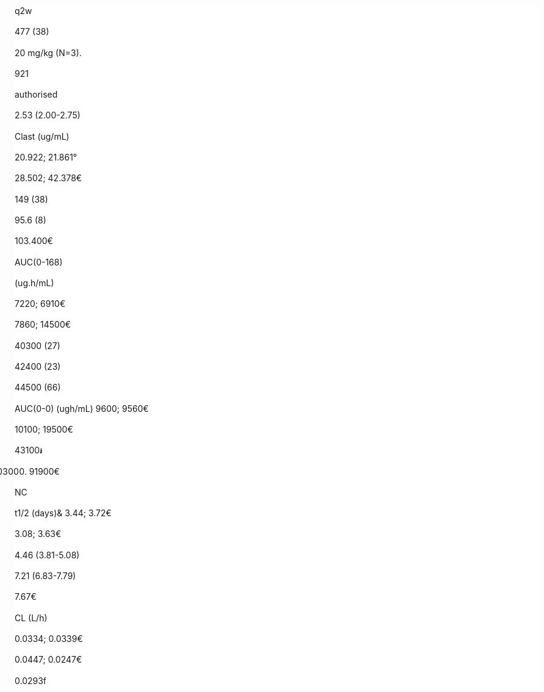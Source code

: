 q2w

477 (38)

20 mg/kg (N=3).

921

authorised

2.53 (2.00-2.75)

Clast (ug/mL)

20.922; 21.861°

28.502; 42.378€

149 (38)

95.6 (8)

103.400€

AUC(0-168)

(ug.h/mL)

7220; 6910€

7860; 14500€

40300 (27)

42400 (23)

44500 (66)

AUC(0-0) (ugh/mL) 9600; 9560€

10100; 19500€

43100៛

103000. 91900€

NC

t1/2 (days)& 3.44; 3.72€

3.08; 3.63€

4.46 (3.81-5.08)

7.21 (6.83-7.79)

7.67€

CL (L/h)

0.0334; 0.0339€

0.0447; 0.0247€

0.0293f
